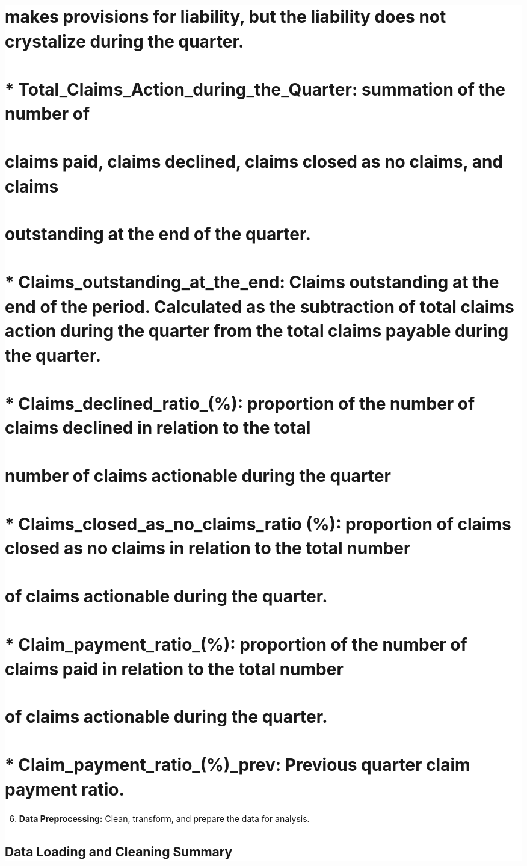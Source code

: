 # makes provisions for liability, but the liability does not crystalize during the quarter.
#
# * **Total_Claims_Action_during_the_Quarter**: summation of the number of
# claims paid, claims declined, claims closed as no claims, and claims
# outstanding at the end of the quarter.
#
# * **Claims_outstanding_at_the_end**: Claims outstanding at the end of the period. Calculated as the subtraction of total claims action during the quarter from the total claims payable during the quarter.
#
# * **Claims_declined_ratio_(%)**:  proportion of the number of claims declined in relation to the total
# number of claims actionable during the quarter
#
# * **Claims_closed_as_no_claims_ratio (%)**: proportion of claims closed as no claims in relation to the total number
# of claims actionable during the quarter.
#
# * **Claim_payment_ratio_(%)**: proportion of the number of claims paid in relation to the total number
# of claims actionable during the quarter.
#
# * **Claim_payment_ratio_(%)_prev**: Previous quarter claim payment ratio.

6. **Data Preprocessing:** Clean, transform, and prepare the data for analysis.

## Data Loading and Cleaning Summary
